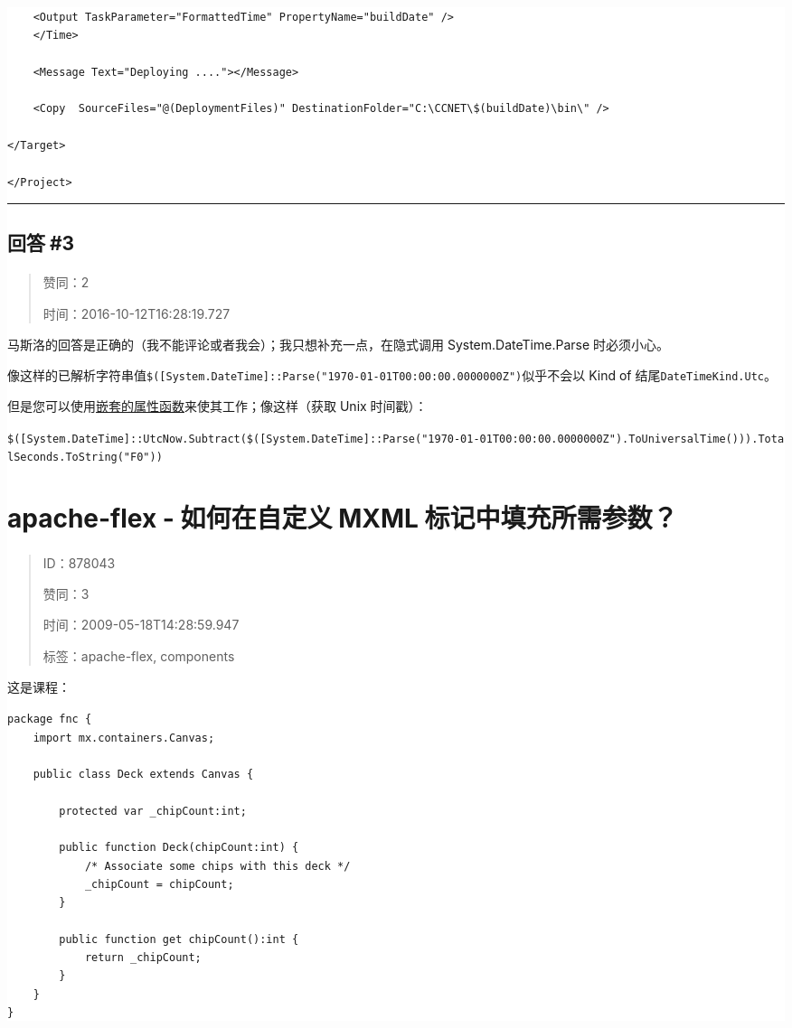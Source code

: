 ```
    <Output TaskParameter="FormattedTime" PropertyName="buildDate" />
    </Time>

    <Message Text="Deploying ...."></Message>   

    <Copy  SourceFiles="@(DeploymentFiles)" DestinationFolder="C:\CCNET\$(buildDate)\bin\" />

</Target>

</Project> 
```

* * *

## 回答 #3

> 赞同：2
> 
> 时间：2016-10-12T16:28:19.727

马斯洛的回答是正确的（我不能评论或者我会）；我只想补充一点，在隐式调用 System.DateTime.Parse 时必须小心。

像这样的已解析字符串值`$([System.DateTime]::Parse("1970-01-01T00:00:00.0000000Z")`似乎不会以 Kind of 结尾`DateTimeKind.Utc`。

但是您可以使用[嵌套的属性函数](https://msdn.microsoft.com/en-us/library/dd633440.aspx#Anchor_1)来使其工作；像这样（获取 Unix 时间戳）：

`$([System.DateTime]::UtcNow.Subtract($([System.DateTime]::Parse("1970-01-01T00:00:00.0000000Z").ToUniversalTime())).TotalSeconds.ToString("F0"))`

# apache-flex - 如何在自定义 MXML 标记中填充所需参数？

> ID：878043
> 
> 赞同：3
> 
> 时间：2009-05-18T14:28:59.947
> 
> 标签：apache-flex, components

这是课程：

```
package fnc {
    import mx.containers.Canvas;

    public class Deck extends Canvas {

        protected var _chipCount:int;

        public function Deck(chipCount:int) {
            /* Associate some chips with this deck */
            _chipCount = chipCount;
        }

        public function get chipCount():int {
            return _chipCount;
        }
    }
} 
```

